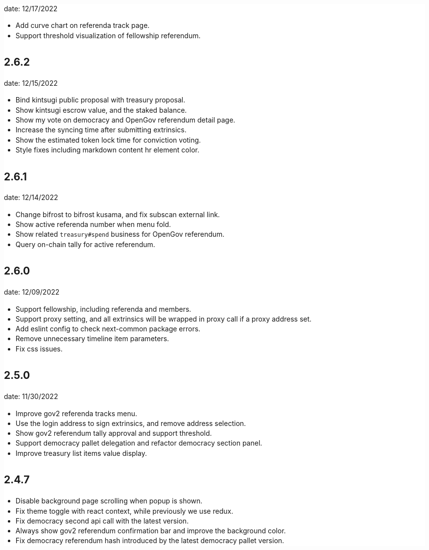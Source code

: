 date: 12/17/2022

- Add curve chart on referenda track page.
- Support threshold visualization of fellowship referendum.

## 2.6.2

date: 12/15/2022

- Bind kintsugi public proposal with treasury proposal.
- Show kintsugi escrow value, and the staked balance.
- Show my vote on democracy and OpenGov referendum detail page.
- Increase the syncing time after submitting extrinsics.
- Show the estimated token lock time for conviction voting.
- Style fixes including markdown content hr element color.

## 2.6.1

date: 12/14/2022

- Change bifrost to bifrost kusama, and fix subscan external link.
- Show active referenda number when menu fold.
- Show related `treasury#spend` business for OpenGov referendum.
- Query on-chain tally for active referendum.

## 2.6.0

date: 12/09/2022

- Support fellowship, including referenda and members.
- Support proxy setting, and all extrinsics will be wrapped in proxy call if a proxy address set.
- Add eslint config to check next-common package errors.
- Remove unnecessary timeline item parameters.
- Fix css issues.

## 2.5.0

date: 11/30/2022

- Improve gov2 referenda tracks menu.
- Use the login address to sign extrinsics, and remove address selection.
- Show gov2 referendum tally approval and support threshold.
- Support democracy pallet delegation and refactor democracy section panel.
- Improve treasury list items value display.

## 2.4.7

- Disable background page scrolling when popup is shown.
- Fix theme toggle with react context, while previously we use redux.
- Fix democracy second api call with the latest version.
- Always show gov2 referendum confirmation bar and improve the background color.
- Fix democracy referendum hash introduced by the latest democracy pallet version.
